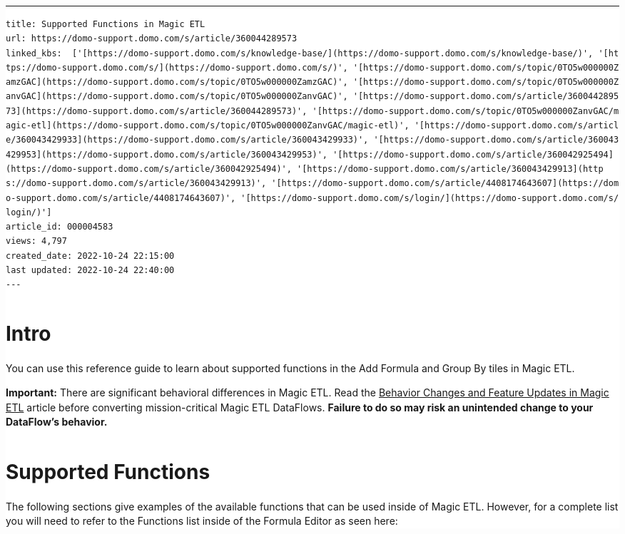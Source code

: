---
    title: Supported Functions in Magic ETL
    url: https://domo-support.domo.com/s/article/360044289573
    linked_kbs:  ['[https://domo-support.domo.com/s/knowledge-base/](https://domo-support.domo.com/s/knowledge-base/)', '[https://domo-support.domo.com/s/](https://domo-support.domo.com/s/)', '[https://domo-support.domo.com/s/topic/0TO5w000000ZamzGAC](https://domo-support.domo.com/s/topic/0TO5w000000ZamzGAC)', '[https://domo-support.domo.com/s/topic/0TO5w000000ZanvGAC](https://domo-support.domo.com/s/topic/0TO5w000000ZanvGAC)', '[https://domo-support.domo.com/s/article/360044289573](https://domo-support.domo.com/s/article/360044289573)', '[https://domo-support.domo.com/s/topic/0TO5w000000ZanvGAC/magic-etl](https://domo-support.domo.com/s/topic/0TO5w000000ZanvGAC/magic-etl)', '[https://domo-support.domo.com/s/article/360043429933](https://domo-support.domo.com/s/article/360043429933)', '[https://domo-support.domo.com/s/article/360043429953](https://domo-support.domo.com/s/article/360043429953)', '[https://domo-support.domo.com/s/article/360042925494](https://domo-support.domo.com/s/article/360042925494)', '[https://domo-support.domo.com/s/article/360043429913](https://domo-support.domo.com/s/article/360043429913)', '[https://domo-support.domo.com/s/article/4408174643607](https://domo-support.domo.com/s/article/4408174643607)', '[https://domo-support.domo.com/s/login/](https://domo-support.domo.com/s/login/)']
    article_id: 000004583
    views: 4,797
    created_date: 2022-10-24 22:15:00
    last updated: 2022-10-24 22:40:00
    ---



Intro
=====


You can use this reference guide to learn about supported functions in the Add Formula and Group By tiles in Magic ETL.




 

**Important:** There are significant behavioral differences in Magic ETL. Read the [Behavior Changes and Feature Updates in Magic ETL](file:///hc/en-us/articles/360047787514) article before converting mission-critical Magic ETL DataFlows. **Failure to do so may risk an unintended change to your DataFlow’s behavior.**



Supported Functions
===================


The following sections give examples of the available functions that can be used inside of Magic ETL. However, for a complete list you will need to refer to the Functions list inside of the Formula Editor as seen here:


